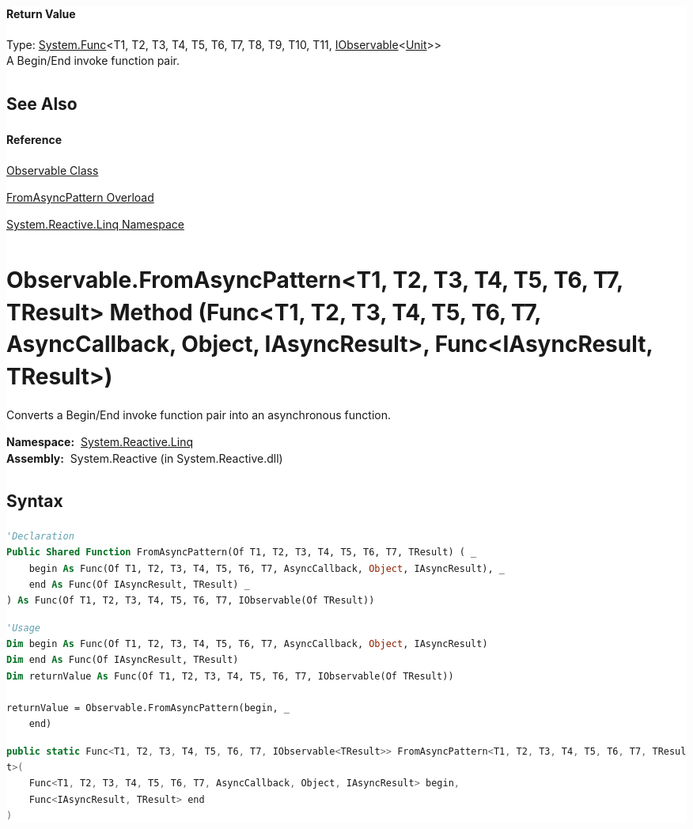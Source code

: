 #### Return Value

Type: [System.Func](https://msdn.microsoft.com/en-us/library/Dd402864)\<T1, T2, T3, T4, T5, T6, T7, T8, T9, T10, T11, [IObservable](https://msdn.microsoft.com/en-us/library/Dd990377)\<[Unit](Unit/Unit)\>\>  
A Begin/End invoke function pair.

## See Also

#### Reference

[Observable Class](Observable/Observable)

[FromAsyncPattern Overload](FromAsyncPattern/Observable.FromAsyncPattern)

[System.Reactive.Linq Namespace](System.Reactive.Linq/System.Reactive.Linq)








# Observable.FromAsyncPattern\<T1, T2, T3, T4, T5, T6, T7, TResult\> Method (Func\<T1, T2, T3, T4, T5, T6, T7, AsyncCallback, Object, IAsyncResult\>, Func\<IAsyncResult, TResult\>)

Converts a Begin/End invoke function pair into an asynchronous function.

**Namespace:**  [System.Reactive.Linq](System.Reactive.Linq/System.Reactive.Linq)  
**Assembly:**  System.Reactive (in System.Reactive.dll)

## Syntax

```vb
'Declaration
Public Shared Function FromAsyncPattern(Of T1, T2, T3, T4, T5, T6, T7, TResult) ( _
    begin As Func(Of T1, T2, T3, T4, T5, T6, T7, AsyncCallback, Object, IAsyncResult), _
    end As Func(Of IAsyncResult, TResult) _
) As Func(Of T1, T2, T3, T4, T5, T6, T7, IObservable(Of TResult))
```

```vb
'Usage
Dim begin As Func(Of T1, T2, T3, T4, T5, T6, T7, AsyncCallback, Object, IAsyncResult)
Dim end As Func(Of IAsyncResult, TResult)
Dim returnValue As Func(Of T1, T2, T3, T4, T5, T6, T7, IObservable(Of TResult))

returnValue = Observable.FromAsyncPattern(begin, _
    end)
```

```csharp
public static Func<T1, T2, T3, T4, T5, T6, T7, IObservable<TResult>> FromAsyncPattern<T1, T2, T3, T4, T5, T6, T7, TResult>(
    Func<T1, T2, T3, T4, T5, T6, T7, AsyncCallback, Object, IAsyncResult> begin,
    Func<IAsyncResult, TResult> end
)
```
